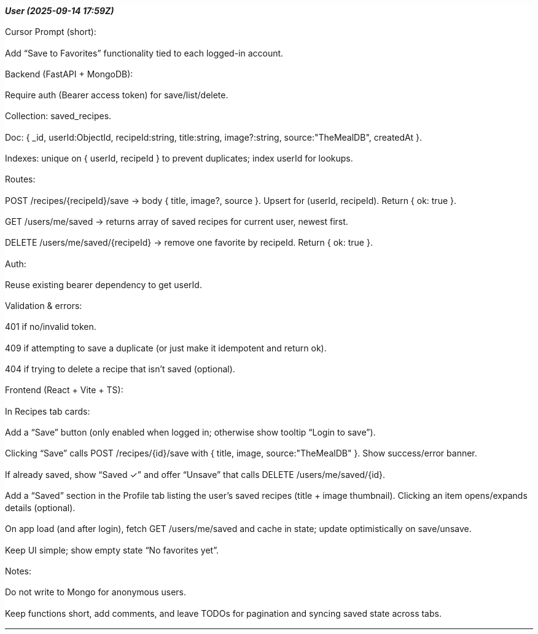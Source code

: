 
_**User (2025-09-14 17:59Z)**_

Cursor Prompt (short):

Add “Save to Favorites” functionality tied to each logged-in account.

Backend (FastAPI + MongoDB):

Require auth (Bearer access token) for save/list/delete.

Collection: saved_recipes.

Doc: { _id, userId:ObjectId, recipeId:string, title:string, image?:string, source:"TheMealDB", createdAt }.

Indexes: unique on { userId, recipeId } to prevent duplicates; index userId for lookups.

Routes:

POST /recipes/{recipeId}/save → body { title, image?, source }. Upsert for (userId, recipeId). Return { ok: true }.

GET /users/me/saved → returns array of saved recipes for current user, newest first.

DELETE /users/me/saved/{recipeId} → remove one favorite by recipeId. Return { ok: true }.

Auth:

Reuse existing bearer dependency to get userId.

Validation & errors:

401 if no/invalid token.

409 if attempting to save a duplicate (or just make it idempotent and return ok).

404 if trying to delete a recipe that isn’t saved (optional).

Frontend (React + Vite + TS):

In Recipes tab cards:

Add a “Save” button (only enabled when logged in; otherwise show tooltip “Login to save”).

Clicking “Save” calls POST /recipes/{id}/save with { title, image, source:"TheMealDB" }. Show success/error banner.

If already saved, show “Saved ✓” and offer “Unsave” that calls DELETE /users/me/saved/{id}.

Add a “Saved” section in the Profile tab listing the user’s saved recipes (title + image thumbnail). Clicking an item opens/expands details (optional).

On app load (and after login), fetch GET /users/me/saved and cache in state; update optimistically on save/unsave.

Keep UI simple; show empty state “No favorites yet”.

Notes:

Do not write to Mongo for anonymous users.

Keep functions short, add comments, and leave TODOs for pagination and syncing saved state across tabs.

---